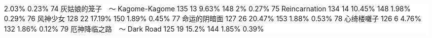 <td>2.03%</td>
<td>0.23%
</td></tr>
<tr>
<td>74</td>
<td>灰姑娘的笼子　～ Kagome-Kagome</td>
<td>135</td>
<td>13</td>
<td>9.63%</td>
<td>148</td>
<td>2%</td>
<td>0.27%
</td></tr>
<tr>
<td>75</td>
<td>Reincarnation</td>
<td>134</td>
<td>14</td>
<td>10.45%</td>
<td>148</td>
<td>1.98%</td>
<td>0.29%
</td></tr>
<tr>
<td>76</td>
<td>风神少女</td>
<td>128</td>
<td>22</td>
<td>17.19%</td>
<td>150</td>
<td>1.89%</td>
<td>0.45%
</td></tr>
<tr>
<td>77</td>
<td>命运的阴暗面</td>
<td>127</td>
<td>26</td>
<td>20.47%</td>
<td>153</td>
<td>1.88%</td>
<td>0.53%
</td></tr>
<tr>
<td>78</td>
<td>心绮楼囃子</td>
<td>126</td>
<td>6</td>
<td>4.76%</td>
<td>132</td>
<td>1.86%</td>
<td>0.12%
</td></tr>
<tr>
<td>79</td>
<td>厄神降临之路　～ Dark Road</td>
<td>125</td>
<td>19</td>
<td>15.2%</td>
<td>144</td>
<td>1.85%</td>
<td>0.39%
</td></tr>
<tr>